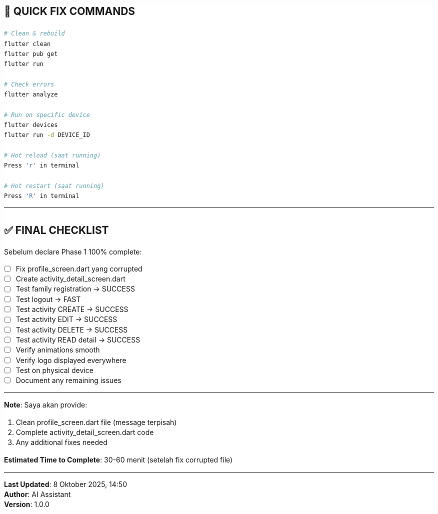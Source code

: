 
## 🚀 QUICK FIX COMMANDS

```bash
# Clean & rebuild
flutter clean
flutter pub get
flutter run

# Check errors
flutter analyze

# Run on specific device
flutter devices
flutter run -d DEVICE_ID

# Hot reload (saat running)
Press 'r' in terminal

# Hot restart (saat running)
Press 'R' in terminal
```

---

## ✅ FINAL CHECKLIST

Sebelum declare Phase 1 100% complete:

- [ ] Fix profile_screen.dart yang corrupted
- [ ] Create activity_detail_screen.dart
- [ ] Test family registration → SUCCESS
- [ ] Test logout → FAST
- [ ] Test activity CREATE → SUCCESS
- [ ] Test activity EDIT → SUCCESS
- [ ] Test activity DELETE → SUCCESS
- [ ] Test activity READ detail → SUCCESS
- [ ] Verify animations smooth
- [ ] Verify logo displayed everywhere
- [ ] Test on physical device
- [ ] Document any remaining issues

---

**Note**: Saya akan provide:

1. Clean profile_screen.dart file (message terpisah)
2. Complete activity_detail_screen.dart code
3. Any additional fixes needed

**Estimated Time to Complete**: 30-60 menit (setelah fix corrupted file)

---

**Last Updated**: 8 Oktober 2025, 14:50  
**Author**: AI Assistant  
**Version**: 1.0.0
